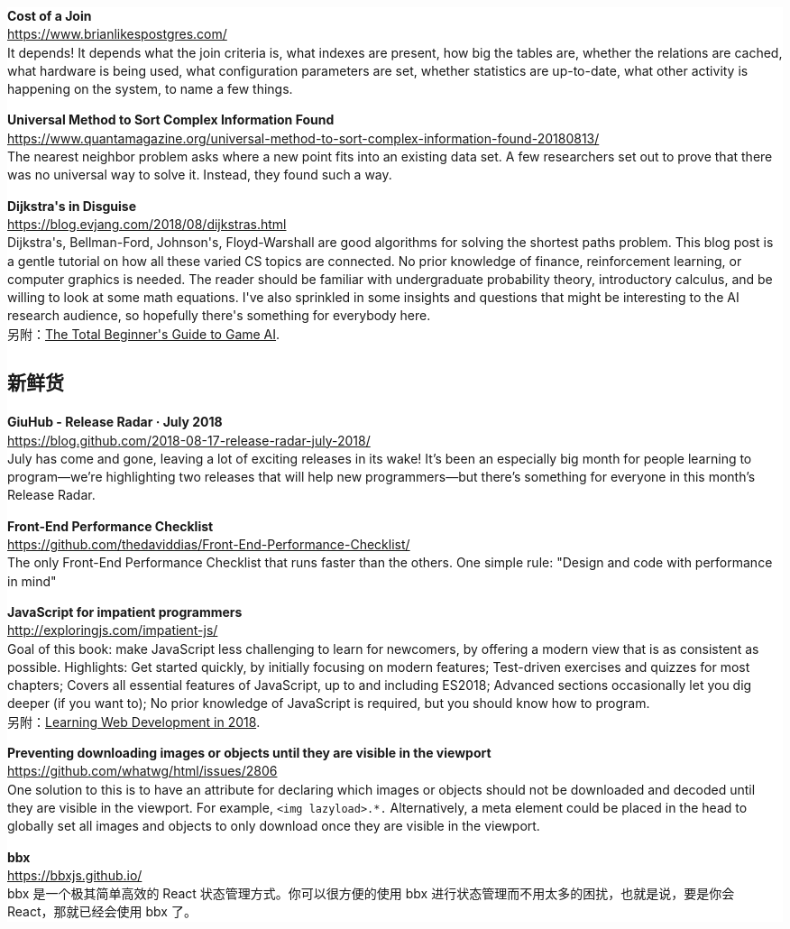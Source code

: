 **Cost of a Join**  
https://www.brianlikespostgres.com/  
It depends! It depends what the join criteria is, what indexes are present, how big the tables are, whether the relations are cached, what hardware is being used, what configuration parameters are set, whether statistics are up-to-date, what other activity is happening on the system, to name a few things.

**Universal Method to Sort Complex Information Found**  
https://www.quantamagazine.org/universal-method-to-sort-complex-information-found-20180813/  
The nearest neighbor problem asks where a new point fits into an existing data set. A few researchers set out to prove that there was no universal way to solve it. Instead, they found such a way.

**Dijkstra's in Disguise**  
https://blog.evjang.com/2018/08/dijkstras.html  
Dijkstra's, Bellman-Ford, Johnson's, Floyd-Warshall are good algorithms for solving the shortest paths problem. This blog post is a gentle tutorial on how all these varied CS topics are connected. No prior knowledge of finance, reinforcement learning, or computer graphics is needed. The reader should be familiar with undergraduate probability theory, introductory calculus, and be willing to look at some math equations. I've also sprinkled in some insights and questions that might be interesting to the AI research audience, so hopefully there's something for everybody here.  
另附：[The Total Beginner's Guide to Game AI](https://www.gamedev.net/articles/programming/artificial-intelligence/the-total-beginners-guide-to-game-ai-r4942/).

## 新鲜货

**GiuHub - Release Radar · July 2018**  
https://blog.github.com/2018-08-17-release-radar-july-2018/  
July has come and gone, leaving a lot of exciting releases in its wake! It’s been an especially big month for people learning to program—we’re highlighting two releases that will help new programmers—but there’s something for everyone in this month’s Release Radar.

**Front-End Performance Checklist**  
https://github.com/thedaviddias/Front-End-Performance-Checklist/  
The only Front-End Performance Checklist that runs faster than the others. One simple rule: "Design and code with performance in mind"

**JavaScript for impatient programmers**  
http://exploringjs.com/impatient-js/  
Goal of this book: make JavaScript less challenging to learn for newcomers, by offering a modern view that is as consistent as possible. Highlights: Get started quickly, by initially focusing on modern features; Test-driven exercises and quizzes for most chapters; Covers all essential features of JavaScript, up to and including ES2018; Advanced sections occasionally let you dig deeper (if you want to); No prior knowledge of JavaScript is required, but you should know how to program.  
另附：[Learning Web Development in 2018](https://zendev.com/2018/08/14/learning-web-development-2018.html).

**Preventing downloading images or objects until they are visible in the viewport**  
https://github.com/whatwg/html/issues/2806  
One solution to this is to have an attribute for declaring which images or objects should not be downloaded and decoded until they are visible in the viewport. For example,  `<img lazyload>.*.` Alternatively, a meta element could be placed in the head to globally set all images and objects to only download once they are visible in the viewport.

**bbx**  
https://bbxjs.github.io/  
bbx 是一个极其简单高效的 React 状态管理方式。你可以很方便的使用 bbx 进行状态管理而不用太多的困扰，也就是说，要是你会 React，那就已经会使用 bbx 了。

